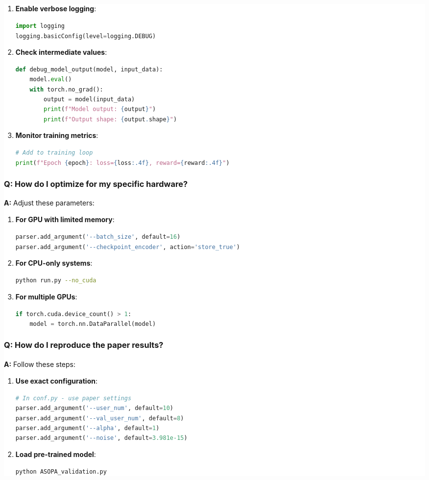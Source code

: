 1. **Enable verbose logging**:
   ```python
   import logging
   logging.basicConfig(level=logging.DEBUG)
   ```

2. **Check intermediate values**:
   ```python
   def debug_model_output(model, input_data):
       model.eval()
       with torch.no_grad():
           output = model(input_data)
           print(f"Model output: {output}")
           print(f"Output shape: {output.shape}")
   ```

3. **Monitor training metrics**:
   ```python
   # Add to training loop
   print(f"Epoch {epoch}: loss={loss:.4f}, reward={reward:.4f}")
   ```

### Q: How do I optimize for my specific hardware?

**A:** Adjust these parameters:

1. **For GPU with limited memory**:
   ```python
   parser.add_argument('--batch_size', default=16)
   parser.add_argument('--checkpoint_encoder', action='store_true')
   ```

2. **For CPU-only systems**:
   ```bash
   python run.py --no_cuda
   ```

3. **For multiple GPUs**:
   ```python
   if torch.cuda.device_count() > 1:
       model = torch.nn.DataParallel(model)
   ```

### Q: How do I reproduce the paper results?

**A:** Follow these steps:

1. **Use exact configuration**:
   ```python
   # In conf.py - use paper settings
   parser.add_argument('--user_num', default=10)
   parser.add_argument('--val_user_num', default=8)
   parser.add_argument('--alpha', default=1)
   parser.add_argument('--noise', default=3.981e-15)
   ```

2. **Load pre-trained model**:
   ```bash
   python ASOPA_validation.py
   ```
